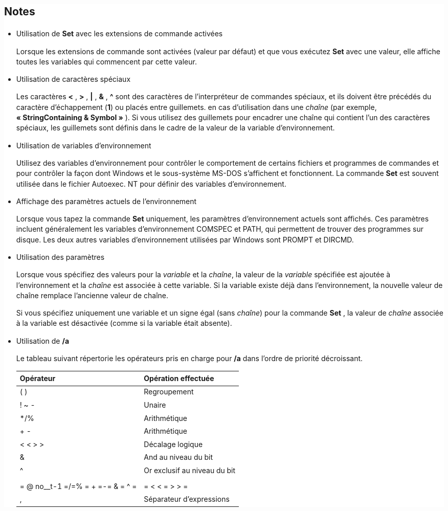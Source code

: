 ## <a name="remarks"></a>Notes

- Utilisation de **Set** avec les extensions de commande activées

  Lorsque les extensions de commande sont activées (valeur par défaut) et que vous exécutez **Set** avec une valeur, elle affiche toutes les variables qui commencent par cette valeur.
- Utilisation de caractères spéciaux

  Les caractères **<** , **>** , **|** , **&** , **^** sont des caractères de l’interpréteur de commandes spéciaux, et ils doivent être précédés du caractère d’échappement (**1**) ou placés entre guillemets. en cas d’utilisation dans une *chaîne* (par exemple, **« StringContaining & Symbol »** ). Si vous utilisez des guillemets pour encadrer une chaîne qui contient l’un des caractères spéciaux, les guillemets sont définis dans le cadre de la valeur de la variable d’environnement.
- Utilisation de variables d’environnement

  Utilisez des variables d’environnement pour contrôler le comportement de certains fichiers et programmes de commandes et pour contrôler la façon dont Windows et le sous-système MS-DOS s’affichent et fonctionnent. La commande **Set** est souvent utilisée dans le fichier Autoexec. NT pour définir des variables d’environnement.
- Affichage des paramètres actuels de l’environnement

  Lorsque vous tapez la commande **Set** uniquement, les paramètres d’environnement actuels sont affichés. Ces paramètres incluent généralement les variables d’environnement COMSPEC et PATH, qui permettent de trouver des programmes sur disque. Les deux autres variables d’environnement utilisées par Windows sont PROMPT et DIRCMD.
- Utilisation des paramètres

  Lorsque vous spécifiez des valeurs pour la *variable* et la *chaîne*, la valeur de la *variable* spécifiée est ajoutée à l’environnement et la *chaîne* est associée à cette variable. Si la variable existe déjà dans l’environnement, la nouvelle valeur de chaîne remplace l’ancienne valeur de chaîne.

  Si vous spécifiez uniquement une variable et un signe égal (sans *chaîne*) pour la commande **Set** , la valeur de *chaîne* associée à la variable est désactivée (comme si la variable était absente).
- Utilisation de **/a**

  Le tableau suivant répertorie les opérateurs pris en charge pour **/a** dans l’ordre de priorité décroissant.  

  |        Opérateur         | Opération effectuée  |
  |-------------------------|----------------------|
  |           ( )           |       Regroupement       |
  |          ! ~ -          |        Unaire         |
  |         \*/%          |      Arithmétique      |
  |           + -           |      Arithmétique      |
  |          < < > >          |    Décalage logique     |
  |            &            |     And au niveau du bit      |
  |            ^            | Or exclusif au niveau du bit |
  |                         |                      |
  | =  @ no__t-1 =/=% = + =-= & = ^ = |      = < < = > > =       |
  |            ,            | Séparateur d’expressions |
